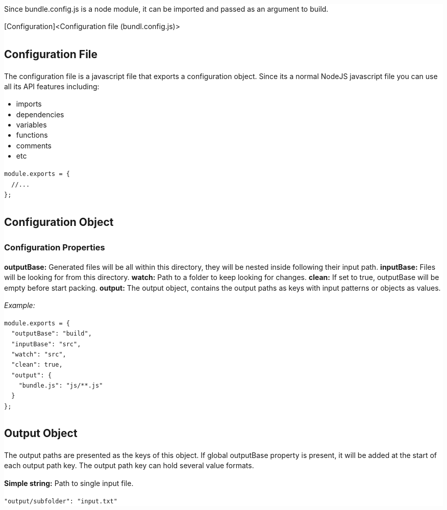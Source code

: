 Since bundle.config.js is a node module, it can be imported and passed as an argument to build.

[Configuration]<Configuration file (bundl.config.js)>

## Configuration File

The configuration file is a javascript file that exports a configuration object.
Since its a normal NodeJS javascript file you can use all its API features including:

- imports
- dependencies
- variables
- functions
- comments
- etc

```[javascript]
module.exports = {
  //...
};
```
## Configuration Object

### Configuration Properties

**outputBase:** Generated files will be all within this directory, they will be nested inside following their input path.
**inputBase:** Files will be looking for from this directory.
**watch:** Path to a folder to keep looking for changes.
**clean:** If set to true, outputBase will be empty before start packing.
**output:** The output object, contains the output paths as keys with input patterns or objects as values.

*Example:*
```[javascript]
module.exports = {
  "outputBase": "build",
  "inputBase": "src",
  "watch": "src",
  "clean": true,
  "output": {
    "bundle.js": "js/**.js"
  }
};
```

## Output Object

The output paths are presented as the keys of this object. If global outputBase property is present, it will be added at the start of each output path key.
The output path key can hold several value formats.

**Simple string:** Path to single input file.
```[javascript]
"output/subfolder": "input.txt"
```
